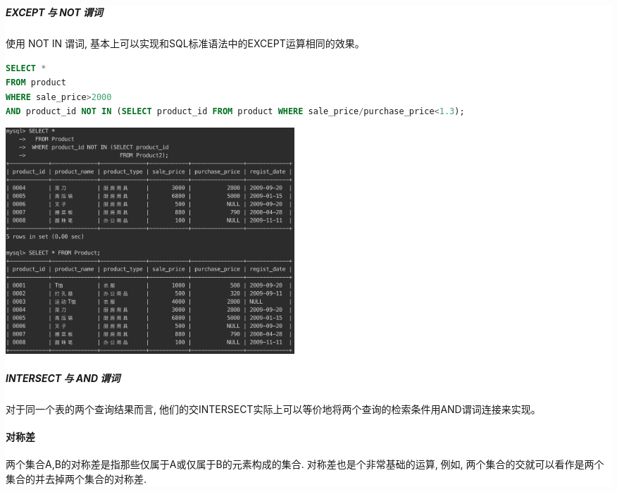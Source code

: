 ##### EXCEPT 与 NOT 谓词

 使用 NOT IN 谓词, 基本上可以实现和SQL标准语法中的EXCEPT运算相同的效果。

```sql
SELECT *
FROM product
WHERE sale_price>2000
AND product_id NOT IN (SELECT product_id FROM product WHERE sale_price/purchase_price<1.3);
```

<img src="./imgs/04/not_in.png" style="zoom:40%;" />

##### INTERSECT 与 AND 谓词

对于同一个表的两个查询结果而言, 他们的交INTERSECT实际上可以等价地将两个查询的检索条件用AND谓词连接来实现。

#### 对称差 

两个集合A,B的对称差是指那些仅属于A或仅属于B的元素构成的集合. 对称差也是个非常基础的运算, 例如, 两个集合的交就可以看作是两个集合的并去掉两个集合的对称差.

